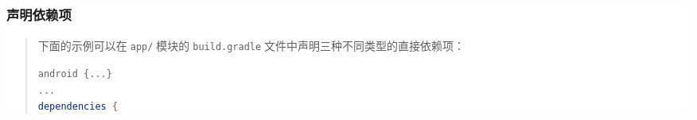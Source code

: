### 声明依赖项

> 下面的示例可以在 `app/` 模块的 `build.gradle` 文件中声明三种不同类型的直接依赖项：
>
> ```groovy
> android {...}
> ...
> dependencies {
